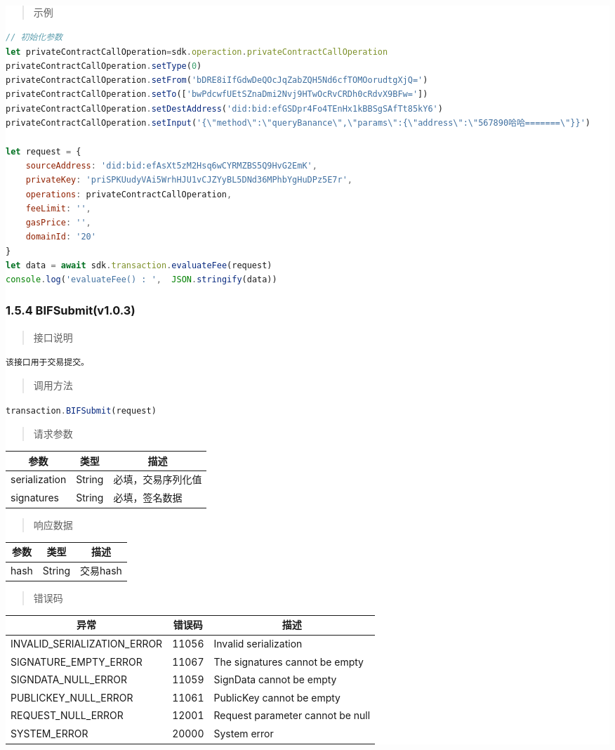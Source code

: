 

> 示例

```js
// 初始化参数
let privateContractCallOperation=sdk.operaction.privateContractCallOperation
privateContractCallOperation.setType(0)
privateContractCallOperation.setFrom('bDRE8iIfGdwDeQOcJqZabZQH5Nd6cfTOMOorudtgXjQ=')
privateContractCallOperation.setTo(['bwPdcwfUEtSZnaDmi2Nvj9HTwOcRvCRDh0cRdvX9BFw='])
privateContractCallOperation.setDestAddress('did:bid:efGSDpr4Fo4TEnHx1kBBSgSAfTt85kY6')
privateContractCallOperation.setInput('{\"method\":\"queryBanance\",\"params\":{\"address\":\"567890哈哈=======\"}}')

let request = {
    sourceAddress: 'did:bid:efAsXt5zM2Hsq6wCYRMZBS5Q9HvG2EmK',
    privateKey: 'priSPKUudyVAi5WrhHJU1vCJZYyBL5DNd36MPhbYgHuDPz5E7r',
    operations: privateContractCallOperation,
    feeLimit: '',
    gasPrice: '',
    domainId: '20'
}
let data = await sdk.transaction.evaluateFee(request)
console.log('evaluateFee() : ',  JSON.stringify(data))
```

### 1.5.4 BIFSubmit(v1.0.3)

> 接口说明

   	该接口用于交易提交。

> 调用方法

```js
transaction.BIFSubmit(request)
```

> 请求参数

| 参数          | 类型   | 描述               |
| ------------- | ------ | ------------------ |
| serialization | String | 必填，交易序列化值 |
| signatures    | String | 必填，签名数据     |

> 响应数据

| 参数 | 类型   | 描述     |
| ---- | ------ | -------- |
| hash | String | 交易hash |

> 错误码

| 异常                        | 错误码 | 描述                             |
| --------------------------- | ------ | -------------------------------- |
| INVALID_SERIALIZATION_ERROR | 11056  | Invalid serialization            |
| SIGNATURE_EMPTY_ERROR       | 11067  | The signatures cannot be empty   |
| SIGNDATA_NULL_ERROR         | 11059  | SignData cannot be empty         |
| PUBLICKEY_NULL_ERROR        | 11061  | PublicKey cannot be empty        |
| REQUEST_NULL_ERROR          | 12001  | Request parameter cannot be null |
| SYSTEM_ERROR                | 20000  | System error                     |
